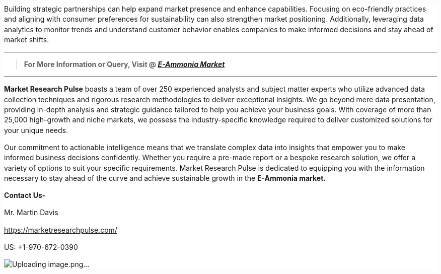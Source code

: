 Building strategic partnerships can help expand market presence and enhance capabilities. Focusing on eco-friendly practices and aligning with consumer preferences for sustainability can also strengthen market positioning. Additionally, leveraging data analytics to monitor trends and understand customer behavior enables companies to make informed decisions and stay ahead of market shifts.</p><hr /><blockquote><p><strong>For More Information or Query, Visit @&nbsp;<em><a href="https://marketresearchpulse.com/report/127260/e-ammonia-market?utm_source=Linkedin&utm_medium=0112">E-Ammonia Market</a></em></strong></p></blockquote><hr /><p><strong>Market Research Pulse</strong> boasts a team of over 250 experienced analysts and subject matter experts who utilize advanced data collection techniques and rigorous research methodologies to deliver exceptional insights. We go beyond mere data presentation, providing in-depth analysis and strategic guidance tailored to help you achieve your business goals. With coverage of more than 25,000 high-growth and niche markets, we possess the industry-specific knowledge required to deliver customized solutions for your unique needs.</p><p>Our commitment to actionable intelligence means that we translate complex data into insights that empower you to make informed business decisions confidently. Whether you require a pre-made report or a bespoke research solution, we offer a variety of options to suit your specific requirements. Market Research Pulse is dedicated to equipping you with the information necessary to stay ahead of the curve and achieve sustainable growth in the <strong>E-Ammonia market.</strong></p><p><strong>Contact Us-</strong></p><p>Mr. Martin Davis</p><p>https://marketresearchpulse.com/</p><p>US: +1-970-672-0390</p>
![Uploading image.png…]()

